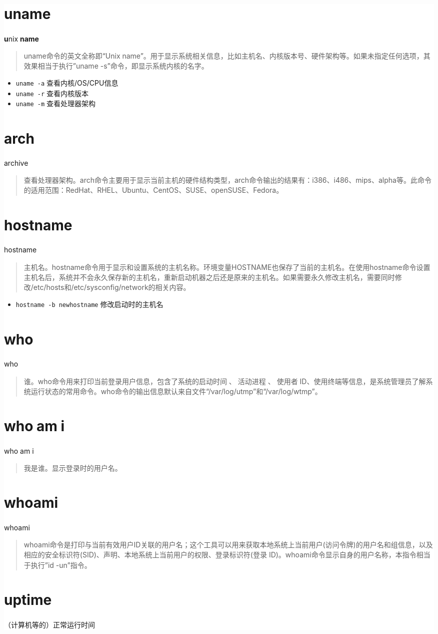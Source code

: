
# uname

**u**nix **name**

> uname命令的英文全称即“Unix name”。用于显示系统相关信息，比如主机名、内核版本号、硬件架构等。如果未指定任何选项，其效果相当于执行”uname -s”命令，即显示系统内核的名字。

* `uname -a` 查看内核/OS/CPU信息
* `uname -r` 查看内核版本
* `uname -m` 查看处理器架构

# arch

archive

> 查看处理器架构。arch命令主要用于显示当前主机的硬件结构类型，arch命令输出的结果有：i386、i486、mips、alpha等。此命令的适用范围：RedHat、RHEL、Ubuntu、CentOS、SUSE、openSUSE、Fedora。

# hostname

hostname

> 主机名。hostname命令用于显示和设置系统的主机名称。环境变量HOSTNAME也保存了当前的主机名。在使用hostname命令设置主机名后，系统并不会永久保存新的主机名，重新启动机器之后还是原来的主机名。如果需要永久修改主机名，需要同时修改/etc/hosts和/etc/sysconfig/network的相关内容。

* `hostname -b newhostname` 修改启动时的主机名

# who

who

> 谁。who命令用来打印当前登录用户信息，包含了系统的启动时间 、 活动进程 、 使用者 ID、使用终端等信息，是系统管理员了解系统运行状态的常用命令。who命令的输出信息默认来自文件“/var/log/utmp”和“/var/log/wtmp”。

# who am i

who am i 

> 我是谁。显示登录时的用户名。

# whoami

whoami

> whoami命令是打印与当前有效用户ID关联的用户名；这个工具可以用来获取本地系统上当前用户(访问令牌)的用户名和组信息，以及相应的安全标识符(SID)、声明、本地系统上当前用户的权限、登录标识符(登录 ID)。whoami命令显示自身的用户名称，本指令相当于执行”id -un”指令。

# uptime

（计算机等的）正常运行时间
